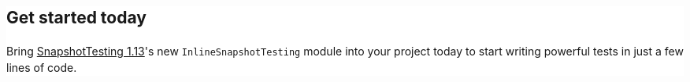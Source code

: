 




[macro-testing-gh]: http://github.com/pointfreeco/swift-macro-testing
[macro-testing-blog]: /blog/posts/113-a-new-tool-for-testing-macros-in-swift

<div id="Get-started-today"></div>

## Get started today

Bring [SnapshotTesting 1.13][gh-snapshot-testing-release]'s new `InlineSnapshotTesting` module into
your project today to start writing powerful tests in just a few lines of code.





[macro-versioning]: https://github.com/apple/swift-syntax/blob/56b057ba77c3417f2873906d22a7caf5540c6a78/Sources/SwiftSyntax/Documentation.docc/Macro%20Versioning.md
[swift-syntax-tags]: https://github.com/apple/swift-syntax/tags
[swift-syntax-concerns]: https://forums.swift.org/t/macro-adoption-concerns-around-swiftsyntax/66588
[gh-snapshot-testing]: http://github.com/pointfreeco/swift-snapshot-testing
[gh-snapshot-testing-release]: http://github.com/pointfreeco/swift-snapshot-testing/releases/1.13.0
[gh-macro-testing]: http://github.com/pointfreeco/swift-macro-testing
[gh-swift-syntax]: http://github.com/apple/swift-syntax


[kaleidoscope]: http://kaleidoscope.app
[isowords-gh]: https://github.com/pointfreeco/isowords
[game-context-codable]: https://github.com/pointfreeco/isowords/blob/4628db568226de01a69d7c9954d807aa372165f0/Sources/ClientModels/GameContext.swift#L22-L73
[inline-snapshot-pr]: https://github.com/pointfreeco/swift-snapshot-testing/pull/199
[rob-chatfield-twitter]: https://twitter.com/rjchatfield
[assert-request-gh]: https://github.com/pointfreeco/pointfreeco/blob/5b5cd26d8240bd0e1afb77b7ef342458592c7366/Sources/PointFreeTestSupport/PointFreeTestSupport.swift#L42-L87
[assert-request-example]: https://github.com/pointfreeco/pointfreeco/blob/a237ce693258b363ebfb4bdffe6025cc28ac891f/Tests/PointFreeTests/JoinMiddlewareTests.swift#L285-L309